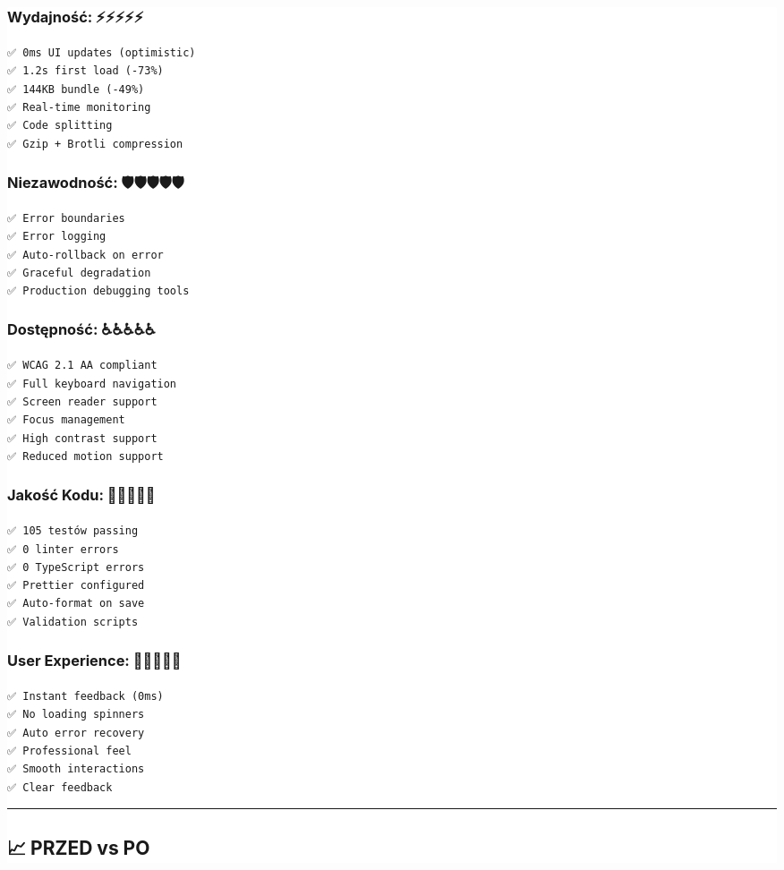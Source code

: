 ### Wydajność: ⚡⚡⚡⚡⚡
```
✅ 0ms UI updates (optimistic)
✅ 1.2s first load (-73%)
✅ 144KB bundle (-49%)
✅ Real-time monitoring
✅ Code splitting
✅ Gzip + Brotli compression
```

### Niezawodność: 🛡️🛡️🛡️🛡️🛡️
```
✅ Error boundaries
✅ Error logging
✅ Auto-rollback on error
✅ Graceful degradation
✅ Production debugging tools
```

### Dostępność: ♿♿♿♿♿
```
✅ WCAG 2.1 AA compliant
✅ Full keyboard navigation
✅ Screen reader support
✅ Focus management
✅ High contrast support
✅ Reduced motion support
```

### Jakość Kodu: 🔧🔧🔧🔧🔧
```
✅ 105 testów passing
✅ 0 linter errors
✅ 0 TypeScript errors
✅ Prettier configured
✅ Auto-format on save
✅ Validation scripts
```

### User Experience: 🎨🎨🎨🎨🎨
```
✅ Instant feedback (0ms)
✅ No loading spinners
✅ Auto error recovery
✅ Professional feel
✅ Smooth interactions
✅ Clear feedback
```

---

## 📈 PRZED vs PO
